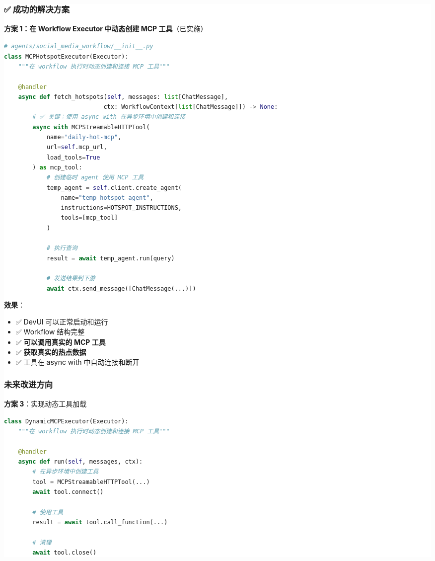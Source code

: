 ### ✅ 成功的解决方案

**方案 1：在 Workflow Executor 中动态创建 MCP 工具**（已实施）

```python
# agents/social_media_workflow/__init__.py
class MCPHotspotExecutor(Executor):
    """在 workflow 执行时动态创建和连接 MCP 工具"""
    
    @handler
    async def fetch_hotspots(self, messages: list[ChatMessage], 
                            ctx: WorkflowContext[list[ChatMessage]]) -> None:
        # ✅ 关键：使用 async with 在异步环境中创建和连接
        async with MCPStreamableHTTPTool(
            name="daily-hot-mcp",
            url=self.mcp_url,
            load_tools=True
        ) as mcp_tool:
            # 创建临时 agent 使用 MCP 工具
            temp_agent = self.client.create_agent(
                name="temp_hotspot_agent",
                instructions=HOTSPOT_INSTRUCTIONS,
                tools=[mcp_tool]
            )
            
            # 执行查询
            result = await temp_agent.run(query)
            
            # 发送结果到下游
            await ctx.send_message([ChatMessage(...)])
```

**效果**：
- ✅ DevUI 可以正常启动和运行
- ✅ Workflow 结构完整
- ✅ **可以调用真实的 MCP 工具**
- ✅ **获取真实的热点数据**
- ✅ 工具在 async with 中自动连接和断开

### 未来改进方向

**方案 3**：实现动态工具加载

```python
class DynamicMCPExecutor(Executor):
    """在 workflow 执行时动态创建和连接 MCP 工具"""
    
    @handler
    async def run(self, messages, ctx):
        # 在异步环境中创建工具
        tool = MCPStreamableHTTPTool(...)
        await tool.connect()
        
        # 使用工具
        result = await tool.call_function(...)
        
        # 清理
        await tool.close()
```
